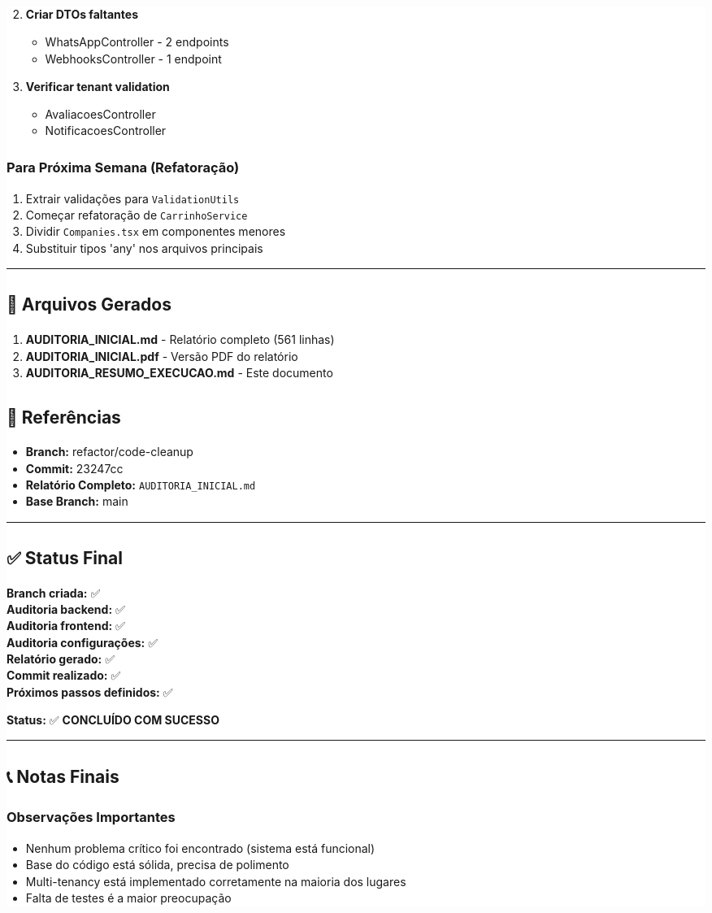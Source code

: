 2. **Criar DTOs faltantes**
   - WhatsAppController - 2 endpoints
   - WebhooksController - 1 endpoint

3. **Verificar tenant validation**
   - AvaliacoesController
   - NotificacoesController

### Para Próxima Semana (Refatoração)
1. Extrair validações para `ValidationUtils`
2. Começar refatoração de `CarrinhoService`
3. Dividir `Companies.tsx` em componentes menores
4. Substituir tipos 'any' nos arquivos principais

---

## 📁 Arquivos Gerados

1. **AUDITORIA_INICIAL.md** - Relatório completo (561 linhas)
2. **AUDITORIA_INICIAL.pdf** - Versão PDF do relatório
3. **AUDITORIA_RESUMO_EXECUCAO.md** - Este documento

## 🔗 Referências

- **Branch:** refactor/code-cleanup
- **Commit:** 23247cc
- **Relatório Completo:** `AUDITORIA_INICIAL.md`
- **Base Branch:** main

---

## ✅ Status Final

**Branch criada:** ✅  
**Auditoria backend:** ✅  
**Auditoria frontend:** ✅  
**Auditoria configurações:** ✅  
**Relatório gerado:** ✅  
**Commit realizado:** ✅  
**Próximos passos definidos:** ✅  

**Status:** ✅ **CONCLUÍDO COM SUCESSO**

---

## 📞 Notas Finais

### Observações Importantes
- Nenhum problema crítico foi encontrado (sistema está funcional)
- Base do código está sólida, precisa de polimento
- Multi-tenancy está implementado corretamente na maioria dos lugares
- Falta de testes é a maior preocupação
